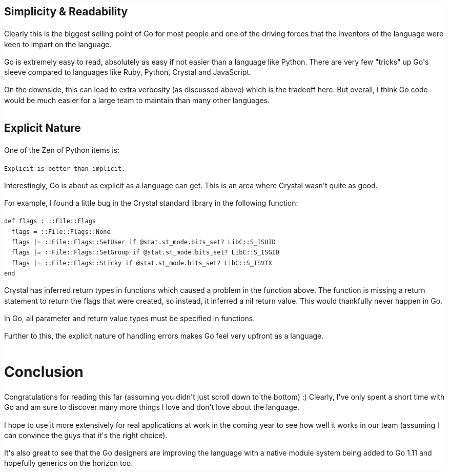 ## Simplicity & Readability

Clearly this is the biggest selling point of Go for most people and one of the driving forces that the inventors of the language were keen to impart on the language.

Go is extremely easy to read, absolutely as easy if not easier than a language like Python.  There are very few "tricks" up Go's sleeve compared to languages like Ruby, Python, Crystal and JavaScript.

On the downside, this can lead to extra verbosity (as discussed above) which is the tradeoff here.  But overall, I think Go code would be much easier for a large team to maintain than many other languages.

## Explicit Nature

One of the Zen of Python items is:

```
Explicit is better than implicit.
```

Interestingly, Go is about as explicit as a language can get.  This is an area where Crystal wasn't quite as good.

For example, I found a little bug in the Crystal standard library in the following function:

```crystal
def flags : ::File::Flags
  flags = ::File::Flags::None
  flags |= ::File::Flags::SetUser if @stat.st_mode.bits_set? LibC::S_ISUID
  flags |= ::File::Flags::SetGroup if @stat.st_mode.bits_set? LibC::S_ISGID
  flags |= ::File::Flags::Sticky if @stat.st_mode.bits_set? LibC::S_ISVTX
end
```

Crystal has inferred return types in functions which caused a problem in the function above.  The function is missing a return statement to return the flags that were created, so instead, it inferred a nil return value.  This would thankfully never happen in Go.

In Go, all parameter and return value types must be specified in functions.

Further to this, the explicit nature of handling errors makes Go feel very upfront as a language.

# Conclusion

Congratulations for reading this far (assuming you didn't just scroll down to the bottom) :)  Clearly, I've only spent a short time with Go and am sure to discover many more things I love and don't love about the language.

I hope to use it more extensively for real applications at work in the coming year to see how well it works in our team (assuming I can convince the guys that it's the right choice).

It's also great to see that the Go designers are improving the language with a native module system being added to Go 1.11 and hopefully generics on the horizon too.
